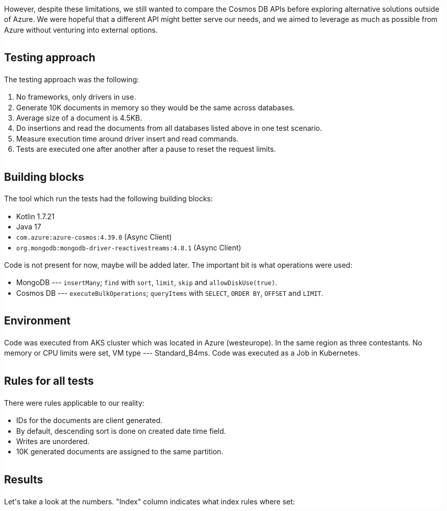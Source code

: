 However, despite these limitations, we still wanted to compare the Cosmos DB APIs before exploring alternative solutions outside of Azure.
We were hopeful that a different API might better serve our needs, and we aimed to leverage as much as possible from Azure without venturing into external options.

## Testing approach

The testing approach was the following:

1. No frameworks, only drivers in use.
1. Generate 10K documents in memory so they would be the same across databases.
1. Average size of a document is 4.5KB.
1. Do insertions and read the documents from all databases listed above in one test scenario.
1. Measure execution time around driver insert and read commands.
1. Tests are executed one after another after a pause to reset the request limits.

## Building blocks

The tool which run the tests had the following building blocks:

- Kotlin 1.7.21
- Java 17
- `com.azure:azure-cosmos:4.39.0` (Async Client)
- `org.mongodb:mongodb-driver-reactivestreams:4.8.1` (Async Client)

Code is not present for now, maybe will be added later.
The important bit is what operations were used:

- MongoDB --- `insertMany`; `find` with `sort`, `limit`, `skip` and `allowDiskUse(true)`.
- Cosmos DB --- `executeBulkOperations`; `queryItems` with `SELECT`, `ORDER BY`, `OFFSET` and `LIMIT`.

## Environment

Code was executed from AKS cluster which was located in Azure (westeurope).
In the same region as three contestants.
No memory or CPU limits were set, VM type --- Standard_B4ms.
Code was executed as a Job in Kubernetes.

## Rules for all tests

There were rules applicable to our reality:

- IDs for the documents are client generated.
- By default, descending sort is done on created date time field.
- Writes are unordered.
- 10K generated documents are assigned to the same partition.

## Results

Let's take a look at the numbers.
"Index" column indicates what index rules where set:
